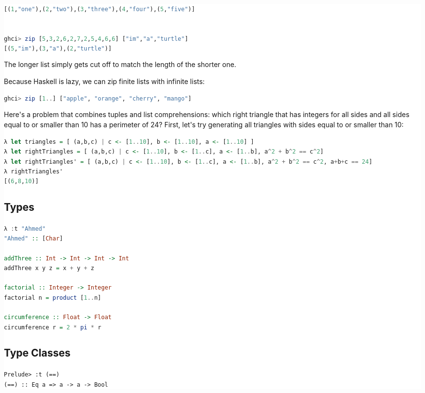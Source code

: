 ```hs
[(1,"one"),(2,"two"),(3,"three"),(4,"four"),(5,"five")]


ghci> zip [5,3,2,6,2,7,2,5,4,6,6] ["im","a","turtle"]
[(5,"im"),(3,"a"),(2,"turtle")]

```

The longer list simply gets cut off to match the length of the shorter one.

Because Haskell is lazy, we can zip finite lists with infinite lists:

```hs
ghci> zip [1..] ["apple", "orange", "cherry", "mango"]
```

Here's a problem that combines tuples and list comprehensions: which right triangle that has integers for all sides and all sides equal to or smaller than 10 has a perimeter of 24? First, let's try generating all triangles with sides equal to or smaller than 10:



```hs
λ let triangles = [ (a,b,c) | c <- [1..10], b <- [1..10], a <- [1..10] ]
λ let rightTriangles = [ (a,b,c) | c <- [1..10], b <- [1..c], a <- [1..b], a^2 + b^2 == c^2]
λ let rightTriangles' = [ (a,b,c) | c <- [1..10], b <- [1..c], a <- [1..b], a^2 + b^2 == c^2, a+b+c == 24]
λ rightTriangles'
[(6,8,10)]
```


## Types

```hs
λ :t "Ahmed"
"Ahmed" :: [Char]

addThree :: Int -> Int -> Int -> Int
addThree x y z = x + y + z

factorial :: Integer -> Integer
factorial n = product [1..n]

circumference :: Float -> Float
circumference r = 2 * pi * r
```


## Type Classes

```
Prelude> :t (==)
(==) :: Eq a => a -> a -> Bool
```
